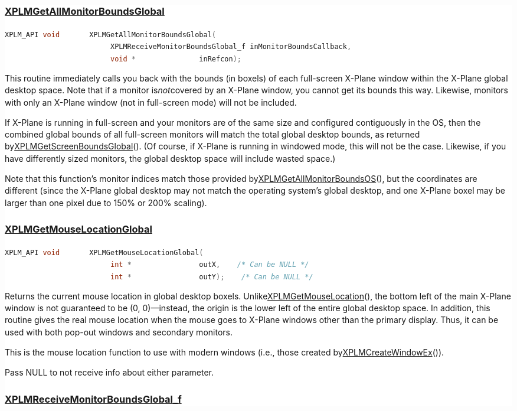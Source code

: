 ### [XPLMGetAllMonitorBoundsGlobal](/sdk/XPLMGetAllMonitorBoundsGlobal/)

```cpp
XPLM_API void       XPLMGetAllMonitorBoundsGlobal(
                         XPLMReceiveMonitorBoundsGlobal_f inMonitorBoundsCallback,
                         void *               inRefcon);

```

This routine immediately calls you back with the bounds (in boxels) of each
full-screen X-Plane window within the X-Plane global desktop space. Note that if
a monitor is*not*covered by an X-Plane window, you cannot get its bounds this
way. Likewise, monitors with only an X-Plane window (not in full-screen mode)
will not be included.

If X-Plane is running in full-screen and your monitors are of the same size and
configured contiguously in the OS, then the combined global bounds of all
full-screen monitors will match the total global desktop bounds, as returned
by[XPLMGetScreenBoundsGlobal](/sdk/XPLMGetScreenBoundsGlobal/)(). (Of course, if
X-Plane is running in windowed mode, this will not be the case. Likewise, if you
have differently sized monitors, the global desktop space will include wasted
space.)

Note that this function’s monitor indices match those provided
by[XPLMGetAllMonitorBoundsOS](/sdk/XPLMGetAllMonitorBoundsOS/)(), but the
coordinates are different (since the X-Plane global desktop may not match the
operating system’s global desktop, and one X-Plane boxel may be larger than one
pixel due to 150% or 200% scaling).

### [XPLMGetMouseLocationGlobal](/sdk/XPLMGetMouseLocationGlobal/)

```cpp
XPLM_API void       XPLMGetMouseLocationGlobal(
                         int *                outX,    /* Can be NULL */
                         int *                outY);    /* Can be NULL */

```

Returns the current mouse location in global desktop boxels.
Unlike[XPLMGetMouseLocation](/sdk/XPLMGetMouseLocation/)(), the bottom left of
the main X-Plane window is not guaranteed to be (0, 0)—instead, the origin is
the lower left of the entire global desktop space. In addition, this routine
gives the real mouse location when the mouse goes to X-Plane windows other than
the primary display. Thus, it can be used with both pop-out windows and
secondary monitors.

This is the mouse location function to use with modern windows (i.e., those
created by[XPLMCreateWindowEx](/sdk/XPLMCreateWindowEx/)()).

Pass NULL to not receive info about either parameter.

### [XPLMReceiveMonitorBoundsGlobal_f](/sdk/XPLMReceiveMonitorBoundsGlobal_f/)
